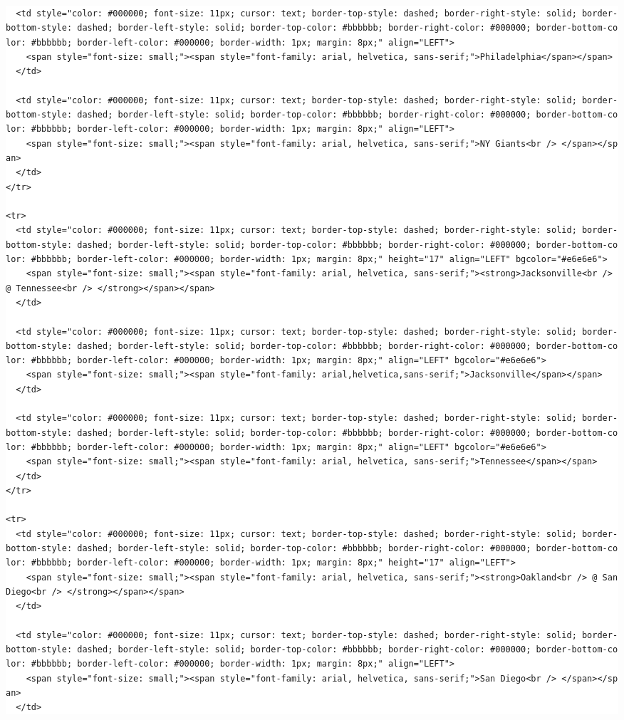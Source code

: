       <td style="color: #000000; font-size: 11px; cursor: text; border-top-style: dashed; border-right-style: solid; border-bottom-style: dashed; border-left-style: solid; border-top-color: #bbbbbb; border-right-color: #000000; border-bottom-color: #bbbbbb; border-left-color: #000000; border-width: 1px; margin: 8px;" align="LEFT">
        <span style="font-size: small;"><span style="font-family: arial, helvetica, sans-serif;">Philadelphia</span></span>
      </td>

      <td style="color: #000000; font-size: 11px; cursor: text; border-top-style: dashed; border-right-style: solid; border-bottom-style: dashed; border-left-style: solid; border-top-color: #bbbbbb; border-right-color: #000000; border-bottom-color: #bbbbbb; border-left-color: #000000; border-width: 1px; margin: 8px;" align="LEFT">
        <span style="font-size: small;"><span style="font-family: arial, helvetica, sans-serif;">NY Giants<br /> </span></span>
      </td>
    </tr>

    <tr>
      <td style="color: #000000; font-size: 11px; cursor: text; border-top-style: dashed; border-right-style: solid; border-bottom-style: dashed; border-left-style: solid; border-top-color: #bbbbbb; border-right-color: #000000; border-bottom-color: #bbbbbb; border-left-color: #000000; border-width: 1px; margin: 8px;" height="17" align="LEFT" bgcolor="#e6e6e6">
        <span style="font-size: small;"><span style="font-family: arial, helvetica, sans-serif;"><strong>Jacksonville<br /> @ Tennessee<br /> </strong></span></span>
      </td>

      <td style="color: #000000; font-size: 11px; cursor: text; border-top-style: dashed; border-right-style: solid; border-bottom-style: dashed; border-left-style: solid; border-top-color: #bbbbbb; border-right-color: #000000; border-bottom-color: #bbbbbb; border-left-color: #000000; border-width: 1px; margin: 8px;" align="LEFT" bgcolor="#e6e6e6">
        <span style="font-size: small;"><span style="font-family: arial,helvetica,sans-serif;">Jacksonville</span></span>
      </td>

      <td style="color: #000000; font-size: 11px; cursor: text; border-top-style: dashed; border-right-style: solid; border-bottom-style: dashed; border-left-style: solid; border-top-color: #bbbbbb; border-right-color: #000000; border-bottom-color: #bbbbbb; border-left-color: #000000; border-width: 1px; margin: 8px;" align="LEFT" bgcolor="#e6e6e6">
        <span style="font-size: small;"><span style="font-family: arial, helvetica, sans-serif;">Tennessee</span></span>
      </td>
    </tr>

    <tr>
      <td style="color: #000000; font-size: 11px; cursor: text; border-top-style: dashed; border-right-style: solid; border-bottom-style: dashed; border-left-style: solid; border-top-color: #bbbbbb; border-right-color: #000000; border-bottom-color: #bbbbbb; border-left-color: #000000; border-width: 1px; margin: 8px;" height="17" align="LEFT">
        <span style="font-size: small;"><span style="font-family: arial, helvetica, sans-serif;"><strong>Oakland<br /> @ San Diego<br /> </strong></span></span>
      </td>

      <td style="color: #000000; font-size: 11px; cursor: text; border-top-style: dashed; border-right-style: solid; border-bottom-style: dashed; border-left-style: solid; border-top-color: #bbbbbb; border-right-color: #000000; border-bottom-color: #bbbbbb; border-left-color: #000000; border-width: 1px; margin: 8px;" align="LEFT">
        <span style="font-size: small;"><span style="font-family: arial, helvetica, sans-serif;">San Diego<br /> </span></span>
      </td>
